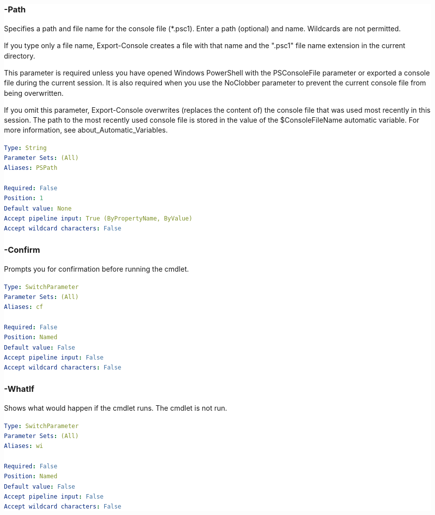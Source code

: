 ### -Path
Specifies a path and file name for the console file (*.psc1).
Enter a path (optional) and name.
Wildcards are not permitted.

If you type only a file name, Export-Console creates a file with that name and the ".psc1" file name extension in the current directory.

This parameter is required unless you have opened Windows PowerShell with the PSConsoleFile parameter or exported a console file during the current session.
It is also required when you use the NoClobber parameter to prevent the current console file from being overwritten.

If you omit this parameter, Export-Console overwrites (replaces the content of) the console file that was used most recently in this session.
The path to the most recently used console file is stored in the value of the $ConsoleFileName automatic variable.
For more information, see about_Automatic_Variables.

```yaml
Type: String
Parameter Sets: (All)
Aliases: PSPath

Required: False
Position: 1
Default value: None
Accept pipeline input: True (ByPropertyName, ByValue)
Accept wildcard characters: False
```

### -Confirm
Prompts you for confirmation before running the cmdlet.

```yaml
Type: SwitchParameter
Parameter Sets: (All)
Aliases: cf

Required: False
Position: Named
Default value: False
Accept pipeline input: False
Accept wildcard characters: False
```

### -WhatIf
Shows what would happen if the cmdlet runs.
The cmdlet is not run.

```yaml
Type: SwitchParameter
Parameter Sets: (All)
Aliases: wi

Required: False
Position: Named
Default value: False
Accept pipeline input: False
Accept wildcard characters: False
```
